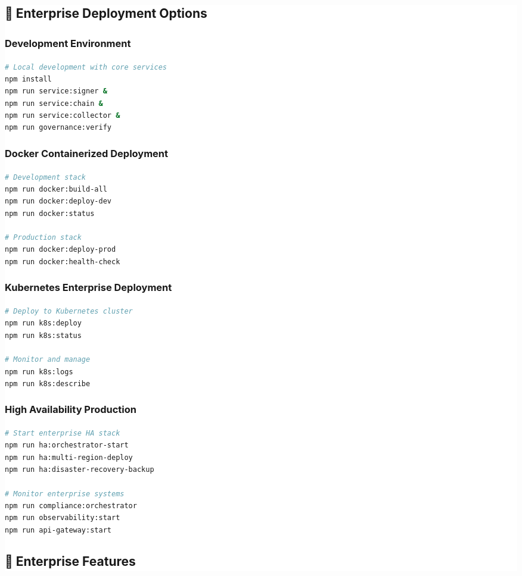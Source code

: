 ## 🚀 Enterprise Deployment Options

### Development Environment

```bash
# Local development with core services
npm install
npm run service:signer &
npm run service:chain &
npm run service:collector &
npm run governance:verify
```

### Docker Containerized Deployment

```bash
# Development stack
npm run docker:build-all
npm run docker:deploy-dev
npm run docker:status

# Production stack  
npm run docker:deploy-prod
npm run docker:health-check
```

### Kubernetes Enterprise Deployment

```bash
# Deploy to Kubernetes cluster
npm run k8s:deploy
npm run k8s:status

# Monitor and manage
npm run k8s:logs
npm run k8s:describe
```

### High Availability Production

```bash
# Start enterprise HA stack
npm run ha:orchestrator-start
npm run ha:multi-region-deploy
npm run ha:disaster-recovery-backup

# Monitor enterprise systems
npm run compliance:orchestrator
npm run observability:start
npm run api-gateway:start
```

## 🔧 Enterprise Features
